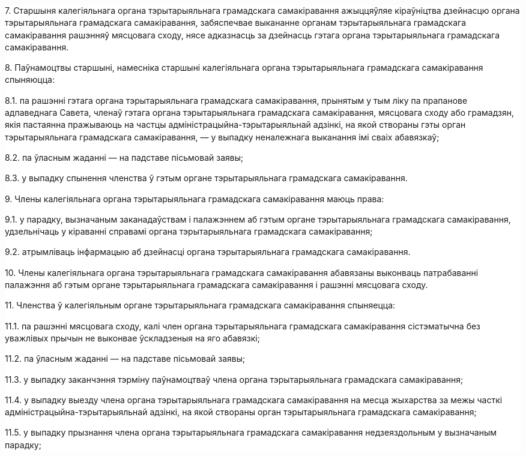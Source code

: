 7\. Старшыня калегіяльнага органа тэрытарыяльнага грамадскага
самакіравання ажыццяўляе кіраўніцтва дзейнасцю органа
тэрытарыяльнага грамадскага самакіравання, забяспечвае выкананне
органам тэрытарыяльнага грамадскага самакіравання рашэнняў мясцовага
сходу, нясе адказнасць за дзейнасць гэтага органа тэрытарыяльнага
грамадскага самакіравання.

8\. Паўнамоцтвы старшыні, намесніка старшыні калегіяльнага органа
тэрытарыяльнага грамадскага самакіравання спыняюцца:

8.1. па рашэнні гэтага органа тэрытарыяльнага грамадскага самакіравання,
прынятым у тым ліку па прапанове адпаведнага Савета, членаў гэтага
органа тэрытарыяльнага грамадскага самакіравання, мясцовага сходу
або грамадзян, якія пастаянна пражываюць на частцы
адміністрацыйна-тэрытарыяльнай адзінкі, на якой
створаны гэты орган тэрытарыяльнага грамадскага самакіравання, — у
выпадку неналежнага выканання імі сваіх абавязкаў;

8.2. па ўласным жаданні — на падставе пісьмовай заявы;

8.3. у выпадку спынення членства ў гэтым органе тэрытарыяльнага
грамадскага самакіравання.

9\. Члены калегіяльнага органа тэрытарыяльнага грамадскага самакіравання
маюць права:

9.1. у парадку, вызначаным заканадаўствам і палажэннем аб гэтым органе
тэрытарыяльнага грамадскага самакіравання, удзельнічаць у кіраванні
справамі органа тэрытарыяльнага грамадскага самакіравання;

9.2. атрымліваць інфармацыю аб дзейнасці органа тэрытарыяльнага
грамадскага самакіравання.

10\. Члены калегіяльнага органа тэрытарыяльнага грамадскага
самакіравання абавязаны выконваць патрабаванні палажэння аб
гэтым органе тэрытарыяльнага грамадскага самакіравання і рашэнні
мясцовага сходу.

11\. Членства ў калегіяльным органе тэрытарыяльнага грамадскага
самакіравання спыняецца:

11.1. па рашэнні мясцовага сходу, калі член органа тэрытарыяльнага
грамадскага самакіравання сістэматычна без уважлівых прычын не
выконвае ўскладзеныя на яго абавязкі;

11.2. па ўласным жаданні — на падставе пісьмовай заявы;

11.3. у выпадку заканчэння тэрміну паўнамоцтваў члена органа
тэрытарыяльнага грамадскага самакіравання;

11.4. у выпадку выезду члена органа тэрытарыяльнага грамадскага
самакіравання на месца жыхарства за межы часткі
адміністрацыйна-тэрытарыяльнай адзінкі, на якой створаны
орган тэрытарыяльнага грамадскага самакіравання;

11.5. у выпадку прызнання члена органа тэрытарыяльнага грамадскага
самакіравання недзеяздольным у вызначаным парадку;
